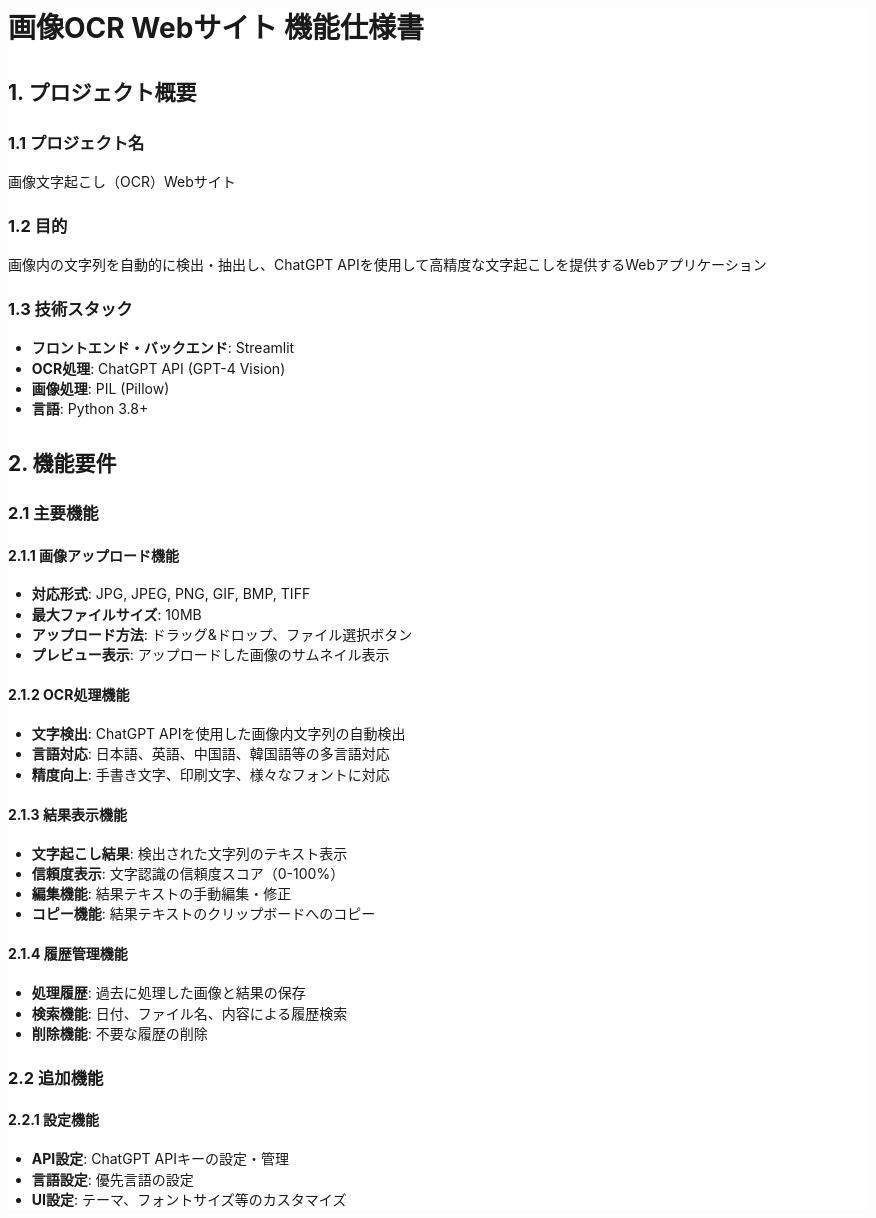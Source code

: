 # 画像OCR Webサイト 機能仕様書

## 1. プロジェクト概要

### 1.1 プロジェクト名
画像文字起こし（OCR）Webサイト

### 1.2 目的
画像内の文字列を自動的に検出・抽出し、ChatGPT APIを使用して高精度な文字起こしを提供するWebアプリケーション

### 1.3 技術スタック
- **フロントエンド・バックエンド**: Streamlit
- **OCR処理**: ChatGPT API (GPT-4 Vision)
- **画像処理**: PIL (Pillow)
- **言語**: Python 3.8+

## 2. 機能要件

### 2.1 主要機能

#### 2.1.1 画像アップロード機能
- **対応形式**: JPG, JPEG, PNG, GIF, BMP, TIFF
- **最大ファイルサイズ**: 10MB
- **アップロード方法**: ドラッグ&ドロップ、ファイル選択ボタン
- **プレビュー表示**: アップロードした画像のサムネイル表示

#### 2.1.2 OCR処理機能
- **文字検出**: ChatGPT APIを使用した画像内文字列の自動検出
- **言語対応**: 日本語、英語、中国語、韓国語等の多言語対応
- **精度向上**: 手書き文字、印刷文字、様々なフォントに対応

#### 2.1.3 結果表示機能
- **文字起こし結果**: 検出された文字列のテキスト表示
- **信頼度表示**: 文字認識の信頼度スコア（0-100%）
- **編集機能**: 結果テキストの手動編集・修正
- **コピー機能**: 結果テキストのクリップボードへのコピー

#### 2.1.4 履歴管理機能
- **処理履歴**: 過去に処理した画像と結果の保存
- **検索機能**: 日付、ファイル名、内容による履歴検索
- **削除機能**: 不要な履歴の削除

### 2.2 追加機能

#### 2.2.1 設定機能
- **API設定**: ChatGPT APIキーの設定・管理
- **言語設定**: 優先言語の設定
- **UI設定**: テーマ、フォントサイズ等のカスタマイズ
